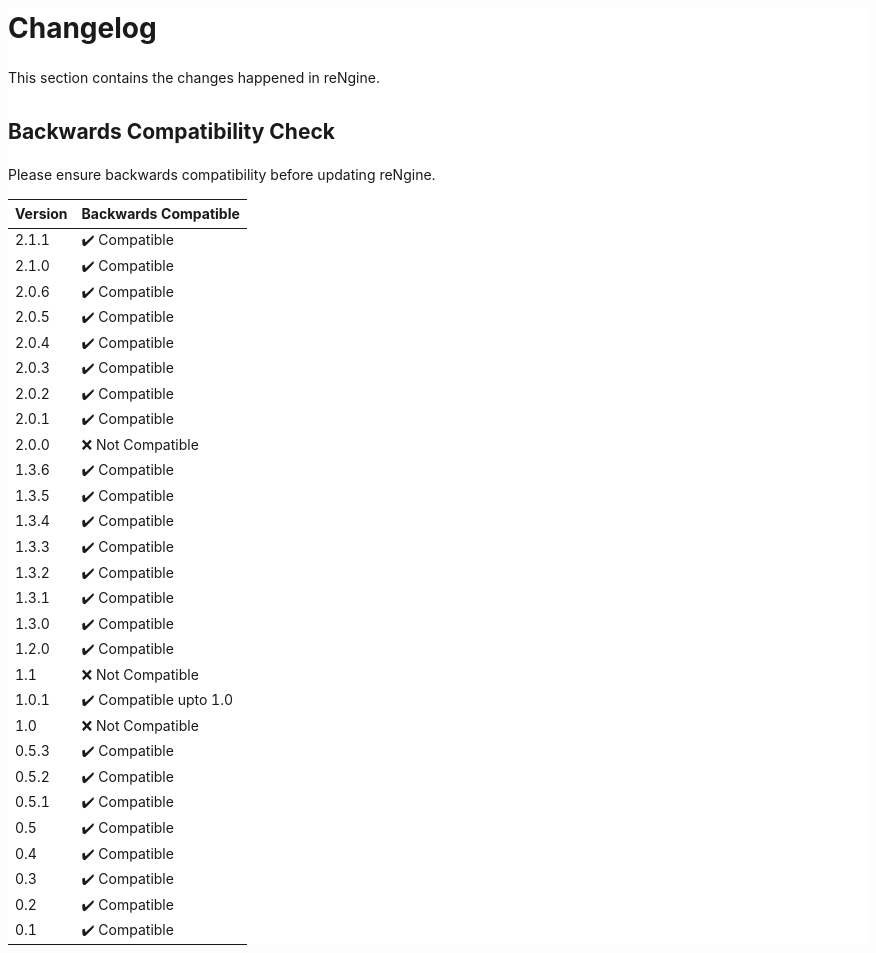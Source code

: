 # Changelog

This section contains the changes happened in reNgine.

## Backwards Compatibility Check

Please ensure backwards compatibility before updating reNgine.

| Version                                                      | Backwards Compatible |
|--------------------------------------------------------------|----------------------|
| 2.1.1                                                          | ✔️ Compatible                  |
| 2.1.0                                                          | ✔️ Compatible                  |
| 2.0.6                                                          | ✔️ Compatible                  |
| 2.0.5                                                          | ✔️ Compatible                  |
| 2.0.4                                                          | ✔️ Compatible                  |
| 2.0.3                                                          | ✔️ Compatible                  |
| 2.0.2                                                          | ✔️ Compatible                  |
| 2.0.1                                                          | ✔️ Compatible                  |
| 2.0.0                                                          | ❌ Not Compatible                  |
| 1.3.6                                                          | ✔️ Compatible                  |
| 1.3.5                                                          | ✔️ Compatible                  |
| 1.3.4                                                          | ✔️ Compatible                  |
| 1.3.3                                                          | ✔️ Compatible                  |
| 1.3.2                                                          | ✔️ Compatible                  |
| 1.3.1                                                          | ✔️ Compatible                  |
| 1.3.0                                                          | ✔️ Compatible                  |
| 1.2.0                                                          | ✔️ Compatible                  |
| 1.1                                                          | ❌ Not Compatible            |
| 1.0.1                                                          | ✔️ Compatible upto 1.0            |
| 1.0                                                          | ❌ Not Compatible                  |
| 0.5.3                                                          | ✔️ Compatible                  |
| 0.5.2                                                          | ✔️ Compatible                  |
| 0.5.1                                                          | ✔️ Compatible                  |
| 0.5                                                          | ✔️ Compatible                  |
| 0.4                                                          | ✔️ Compatible                  |
| 0.3                                                          | ✔️ Compatible                  |
| 0.2                                                          | ✔️ Compatible                  |
| 0.1                                                          | ✔️ Compatible                  |
